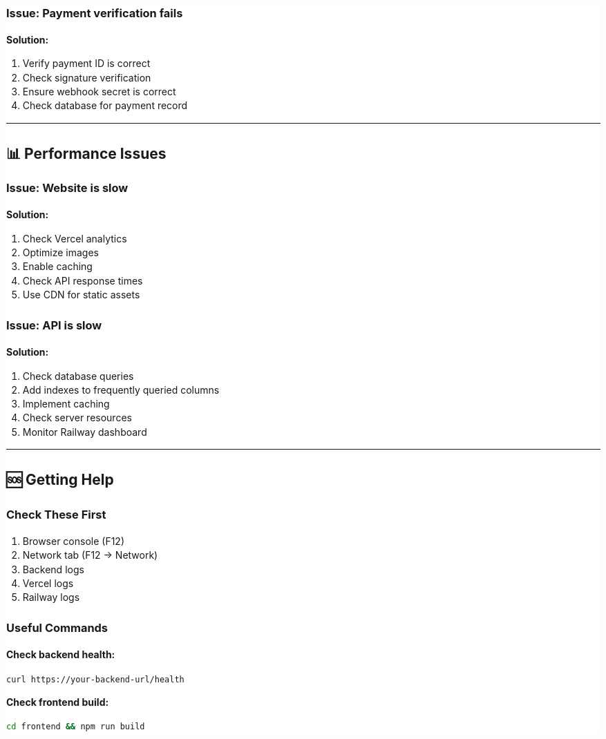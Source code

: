 ### Issue: Payment verification fails

**Solution:**
1. Verify payment ID is correct
2. Check signature verification
3. Ensure webhook secret is correct
4. Check database for payment record

---

## 📊 Performance Issues

### Issue: Website is slow

**Solution:**
1. Check Vercel analytics
2. Optimize images
3. Enable caching
4. Check API response times
5. Use CDN for static assets

### Issue: API is slow

**Solution:**
1. Check database queries
2. Add indexes to frequently queried columns
3. Implement caching
4. Check server resources
5. Monitor Railway dashboard

---

## 🆘 Getting Help

### Check These First
1. Browser console (F12)
2. Network tab (F12 → Network)
3. Backend logs
4. Vercel logs
5. Railway logs

### Useful Commands

**Check backend health:**
```bash
curl https://your-backend-url/health
```

**Check frontend build:**
```bash
cd frontend && npm run build
```
